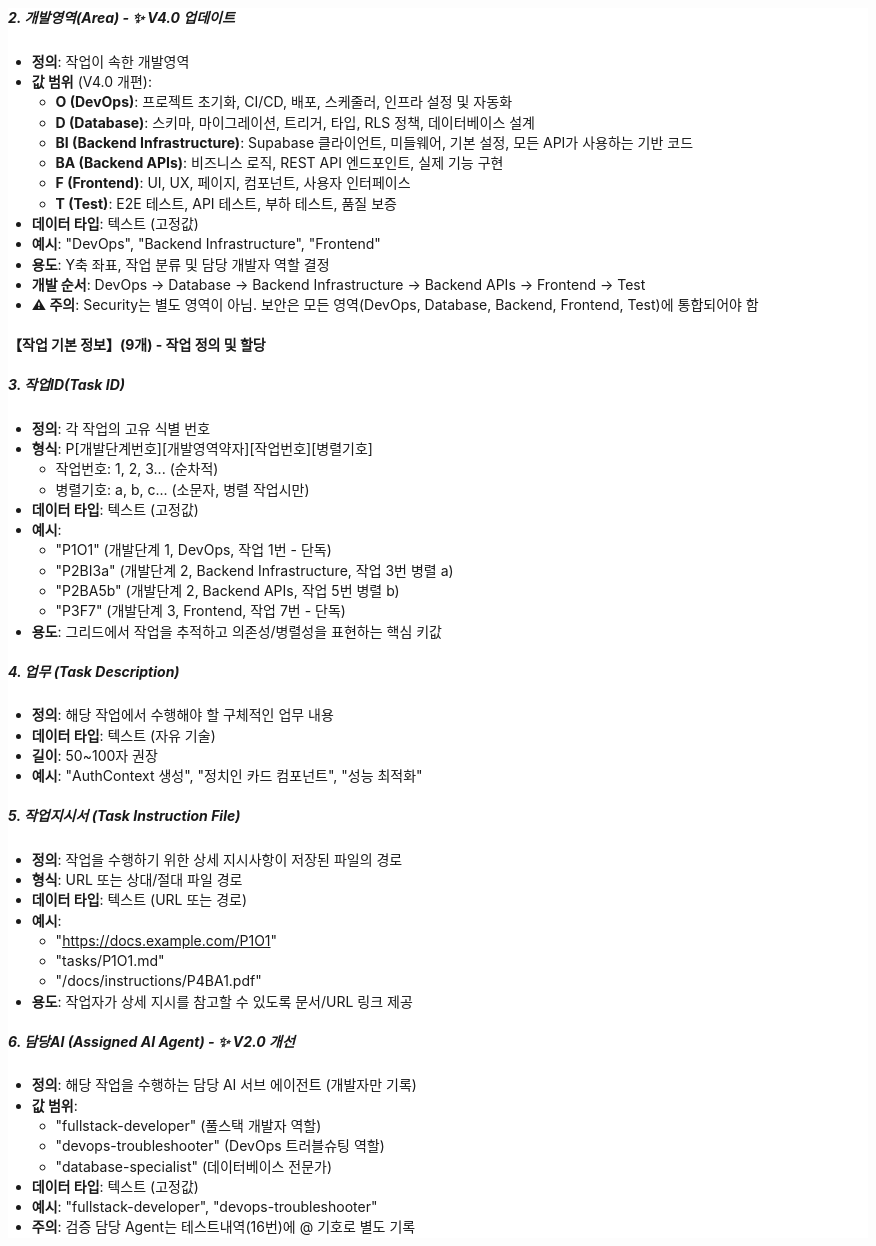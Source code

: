 ##### 2. 개발영역(Area) - ✨ V4.0 업데이트
- **정의**: 작업이 속한 개발영역
- **값 범위** (V4.0 개편):
  - **O (DevOps)**: 프로젝트 초기화, CI/CD, 배포, 스케줄러, 인프라 설정 및 자동화
  - **D (Database)**: 스키마, 마이그레이션, 트리거, 타입, RLS 정책, 데이터베이스 설계
  - **BI (Backend Infrastructure)**: Supabase 클라이언트, 미들웨어, 기본 설정, 모든 API가 사용하는 기반 코드
  - **BA (Backend APIs)**: 비즈니스 로직, REST API 엔드포인트, 실제 기능 구현
  - **F (Frontend)**: UI, UX, 페이지, 컴포넌트, 사용자 인터페이스
  - **T (Test)**: E2E 테스트, API 테스트, 부하 테스트, 품질 보증
- **데이터 타입**: 텍스트 (고정값)
- **예시**: "DevOps", "Backend Infrastructure", "Frontend"
- **용도**: Y축 좌표, 작업 분류 및 담당 개발자 역할 결정
- **개발 순서**: DevOps → Database → Backend Infrastructure → Backend APIs → Frontend → Test
- **⚠️ 주의**: Security는 별도 영역이 아님. 보안은 모든 영역(DevOps, Database, Backend, Frontend, Test)에 통합되어야 함

#### 【작업 기본 정보】(9개) - 작업 정의 및 할당

##### 3. 작업ID(Task ID)
- **정의**: 각 작업의 고유 식별 번호
- **형식**: P[개발단계번호][개발영역약자][작업번호][병렬기호]
  - 작업번호: 1, 2, 3... (순차적)
  - 병렬기호: a, b, c... (소문자, 병렬 작업시만)
- **데이터 타입**: 텍스트 (고정값)
- **예시**:
  - "P1O1" (개발단계 1, DevOps, 작업 1번 - 단독)
  - "P2BI3a" (개발단계 2, Backend Infrastructure, 작업 3번 병렬 a)
  - "P2BA5b" (개발단계 2, Backend APIs, 작업 5번 병렬 b)
  - "P3F7" (개발단계 3, Frontend, 작업 7번 - 단독)
- **용도**: 그리드에서 작업을 추적하고 의존성/병렬성을 표현하는 핵심 키값

##### 4. 업무 (Task Description)
- **정의**: 해당 작업에서 수행해야 할 구체적인 업무 내용
- **데이터 타입**: 텍스트 (자유 기술)
- **길이**: 50~100자 권장
- **예시**: "AuthContext 생성", "정치인 카드 컴포넌트", "성능 최적화"

##### 5. 작업지시서 (Task Instruction File)
- **정의**: 작업을 수행하기 위한 상세 지시사항이 저장된 파일의 경로
- **형식**: URL 또는 상대/절대 파일 경로
- **데이터 타입**: 텍스트 (URL 또는 경로)
- **예시**:
  - "https://docs.example.com/P1O1"
  - "tasks/P1O1.md"
  - "/docs/instructions/P4BA1.pdf"
- **용도**: 작업자가 상세 지시를 참고할 수 있도록 문서/URL 링크 제공

##### 6. 담당AI (Assigned AI Agent) - ✨ V2.0 개선
- **정의**: 해당 작업을 수행하는 담당 AI 서브 에이전트 (개발자만 기록)
- **값 범위**:
  - "fullstack-developer" (풀스택 개발자 역할)
  - "devops-troubleshooter" (DevOps 트러블슈팅 역할)
  - "database-specialist" (데이터베이스 전문가)
- **데이터 타입**: 텍스트 (고정값)
- **예시**: "fullstack-developer", "devops-troubleshooter"
- **주의**: 검증 담당 Agent는 테스트내역(16번)에 @ 기호로 별도 기록
